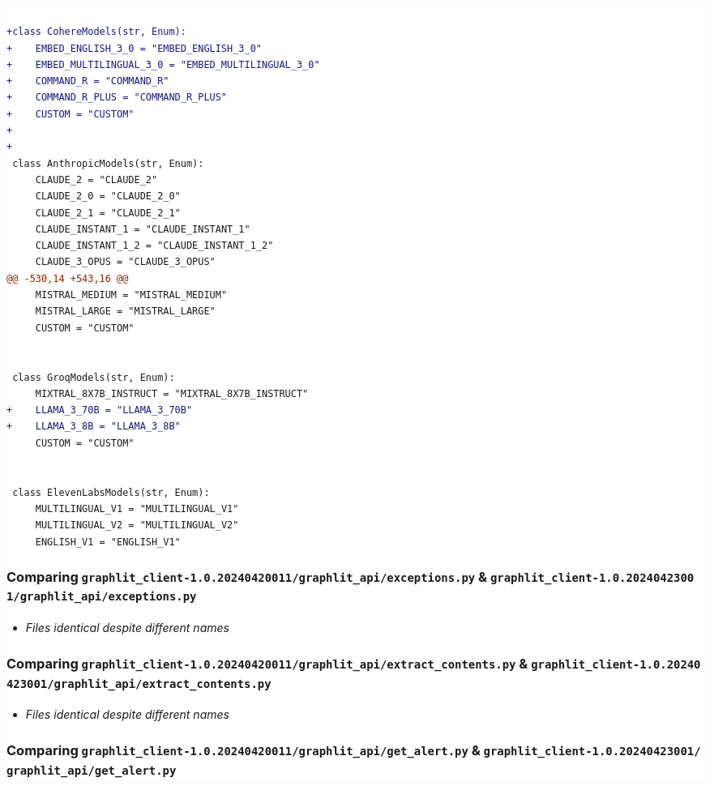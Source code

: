 ```diff
 
+class CohereModels(str, Enum):
+    EMBED_ENGLISH_3_0 = "EMBED_ENGLISH_3_0"
+    EMBED_MULTILINGUAL_3_0 = "EMBED_MULTILINGUAL_3_0"
+    COMMAND_R = "COMMAND_R"
+    COMMAND_R_PLUS = "COMMAND_R_PLUS"
+    CUSTOM = "CUSTOM"
+
+
 class AnthropicModels(str, Enum):
     CLAUDE_2 = "CLAUDE_2"
     CLAUDE_2_0 = "CLAUDE_2_0"
     CLAUDE_2_1 = "CLAUDE_2_1"
     CLAUDE_INSTANT_1 = "CLAUDE_INSTANT_1"
     CLAUDE_INSTANT_1_2 = "CLAUDE_INSTANT_1_2"
     CLAUDE_3_OPUS = "CLAUDE_3_OPUS"
@@ -530,14 +543,16 @@
     MISTRAL_MEDIUM = "MISTRAL_MEDIUM"
     MISTRAL_LARGE = "MISTRAL_LARGE"
     CUSTOM = "CUSTOM"
 
 
 class GroqModels(str, Enum):
     MIXTRAL_8X7B_INSTRUCT = "MIXTRAL_8X7B_INSTRUCT"
+    LLAMA_3_70B = "LLAMA_3_70B"
+    LLAMA_3_8B = "LLAMA_3_8B"
     CUSTOM = "CUSTOM"
 
 
 class ElevenLabsModels(str, Enum):
     MULTILINGUAL_V1 = "MULTILINGUAL_V1"
     MULTILINGUAL_V2 = "MULTILINGUAL_V2"
     ENGLISH_V1 = "ENGLISH_V1"
```

### Comparing `graphlit_client-1.0.20240420011/graphlit_api/exceptions.py` & `graphlit_client-1.0.20240423001/graphlit_api/exceptions.py`

 * *Files identical despite different names*

### Comparing `graphlit_client-1.0.20240420011/graphlit_api/extract_contents.py` & `graphlit_client-1.0.20240423001/graphlit_api/extract_contents.py`

 * *Files identical despite different names*

### Comparing `graphlit_client-1.0.20240420011/graphlit_api/get_alert.py` & `graphlit_client-1.0.20240423001/graphlit_api/get_alert.py`
